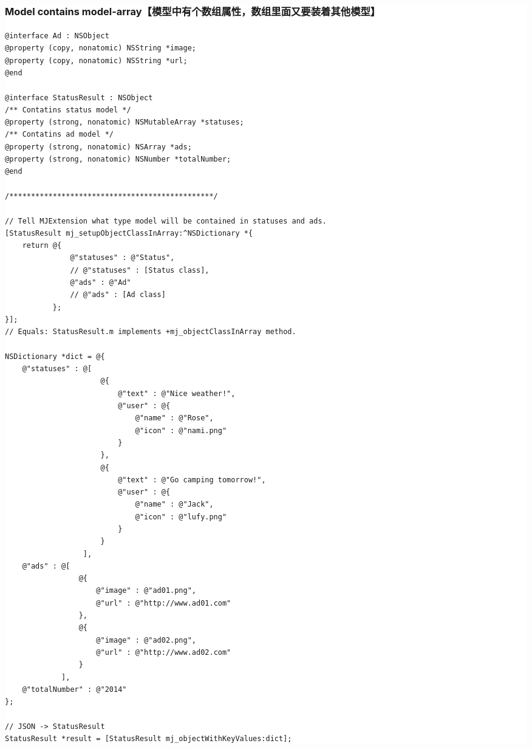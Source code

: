 ### <a id="Model_contains_model_array"></a> Model contains model-array【模型中有个数组属性，数组里面又要装着其他模型】

```objc
@interface Ad : NSObject
@property (copy, nonatomic) NSString *image;
@property (copy, nonatomic) NSString *url;
@end

@interface StatusResult : NSObject
/** Contatins status model */
@property (strong, nonatomic) NSMutableArray *statuses;
/** Contatins ad model */
@property (strong, nonatomic) NSArray *ads;
@property (strong, nonatomic) NSNumber *totalNumber;
@end

/***********************************************/

// Tell MJExtension what type model will be contained in statuses and ads.
[StatusResult mj_setupObjectClassInArray:^NSDictionary *{
    return @{
               @"statuses" : @"Status",
               // @"statuses" : [Status class],
               @"ads" : @"Ad"
               // @"ads" : [Ad class]
           };
}];
// Equals: StatusResult.m implements +mj_objectClassInArray method.

NSDictionary *dict = @{
    @"statuses" : @[
                      @{
                          @"text" : @"Nice weather!",
                          @"user" : @{
                              @"name" : @"Rose",
                              @"icon" : @"nami.png"
                          }
                      },
                      @{
                          @"text" : @"Go camping tomorrow!",
                          @"user" : @{
                              @"name" : @"Jack",
                              @"icon" : @"lufy.png"
                          }
                      }
                  ],
    @"ads" : @[
                 @{
                     @"image" : @"ad01.png",
                     @"url" : @"http://www.ad01.com"
                 },
                 @{
                     @"image" : @"ad02.png",
                     @"url" : @"http://www.ad02.com"
                 }
             ],
    @"totalNumber" : @"2014"
};

// JSON -> StatusResult
StatusResult *result = [StatusResult mj_objectWithKeyValues:dict];

```